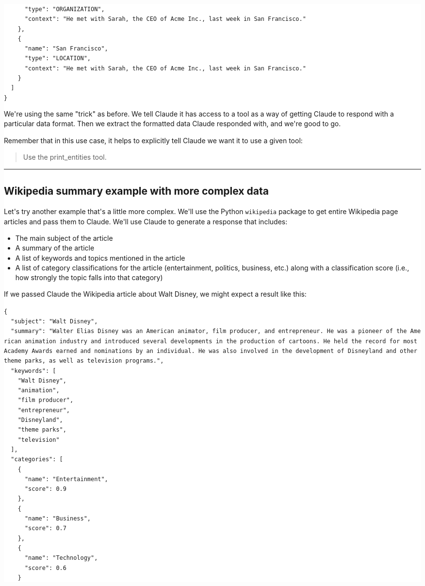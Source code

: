           "type": "ORGANIZATION",
          "context": "He met with Sarah, the CEO of Acme Inc., last week in San Francisco."
        },
        {
          "name": "San Francisco",
          "type": "LOCATION",
          "context": "He met with Sarah, the CEO of Acme Inc., last week in San Francisco."
        }
      ]
    }


We're using the same "trick" as before.  We tell Claude it has access to a tool as a way of getting Claude to respond with a particular data format.  Then we extract the formatted data Claude responded with, and we're good to go. 

Remember that in this use case, it helps to explicitly tell Claude we want it to use a given tool:


>Use the print_entities tool.


***

## Wikipedia summary example with more complex data

Let's try another example that's a little more complex.  We'll use the Python `wikipedia` package to get entire Wikipedia page articles and pass them to Claude.  We'll use Claude to generate a response that includes:

* The main subject of the article
* A summary of the article
* A list of keywords and topics mentioned in the article
* A list of category classifications for the article (entertainment, politics, business, etc.) along with a classification score (i.e., how strongly the topic falls into that category)

If we passed Claude the Wikipedia article about Walt Disney, we might expect a result like this: 

```
{
  "subject": "Walt Disney",
  "summary": "Walter Elias Disney was an American animator, film producer, and entrepreneur. He was a pioneer of the American animation industry and introduced several developments in the production of cartoons. He held the record for most Academy Awards earned and nominations by an individual. He was also involved in the development of Disneyland and other theme parks, as well as television programs.",
  "keywords": [
    "Walt Disney",
    "animation",
    "film producer",
    "entrepreneur",
    "Disneyland",
    "theme parks",
    "television"
  ],
  "categories": [
    {
      "name": "Entertainment",
      "score": 0.9
    },
    {
      "name": "Business",
      "score": 0.7
    },
    {
      "name": "Technology",
      "score": 0.6
    }
```
